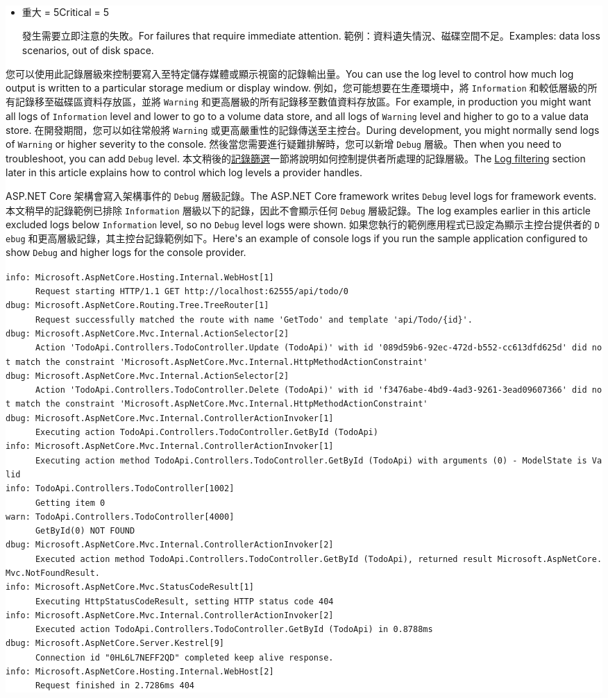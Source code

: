 * <span data-ttu-id="b34e3-192">重大 = 5</span><span class="sxs-lookup"><span data-stu-id="b34e3-192">Critical = 5</span></span>

  <span data-ttu-id="b34e3-193">發生需要立即注意的失敗。</span><span class="sxs-lookup"><span data-stu-id="b34e3-193">For failures that require immediate attention.</span></span> <span data-ttu-id="b34e3-194">範例：資料遺失情況、磁碟空間不足。</span><span class="sxs-lookup"><span data-stu-id="b34e3-194">Examples: data loss scenarios, out of disk space.</span></span>

<span data-ttu-id="b34e3-195">您可以使用此記錄層級來控制要寫入至特定儲存媒體或顯示視窗的記錄輸出量。</span><span class="sxs-lookup"><span data-stu-id="b34e3-195">You can use the log level to control how much log output is written to a particular storage medium or display window.</span></span> <span data-ttu-id="b34e3-196">例如，您可能想要在生產環境中，將 `Information` 和較低層級的所有記錄移至磁碟區資料存放區，並將 `Warning` 和更高層級的所有記錄移至數值資料存放區。</span><span class="sxs-lookup"><span data-stu-id="b34e3-196">For example, in production you might want all logs of `Information` level and lower to go to a volume data store, and all logs of `Warning` level and higher to go to a value data store.</span></span> <span data-ttu-id="b34e3-197">在開發期間，您可以如往常般將 `Warning` 或更高嚴重性的記錄傳送至主控台。</span><span class="sxs-lookup"><span data-stu-id="b34e3-197">During development, you might normally send logs of `Warning` or higher severity to the console.</span></span> <span data-ttu-id="b34e3-198">然後當您需要進行疑難排解時，您可以新增 `Debug` 層級。</span><span class="sxs-lookup"><span data-stu-id="b34e3-198">Then when you need to troubleshoot, you can add `Debug` level.</span></span> <span data-ttu-id="b34e3-199">本文稍後的[記錄篩選](#log-filtering)一節將說明如何控制提供者所處理的記錄層級。</span><span class="sxs-lookup"><span data-stu-id="b34e3-199">The [Log filtering](#log-filtering) section later in this article explains how to control which log levels a provider handles.</span></span>

<span data-ttu-id="b34e3-200">ASP.NET Core 架構會寫入架構事件的 `Debug` 層級記錄。</span><span class="sxs-lookup"><span data-stu-id="b34e3-200">The ASP.NET Core framework writes `Debug` level logs for framework events.</span></span> <span data-ttu-id="b34e3-201">本文稍早的記錄範例已排除 `Information` 層級以下的記錄，因此不會顯示任何 `Debug` 層級記錄。</span><span class="sxs-lookup"><span data-stu-id="b34e3-201">The log examples earlier in this article excluded logs below `Information` level, so no `Debug` level logs were shown.</span></span> <span data-ttu-id="b34e3-202">如果您執行的範例應用程式已設定為顯示主控台提供者的 `Debug` 和更高層級記錄，其主控台記錄範例如下。</span><span class="sxs-lookup"><span data-stu-id="b34e3-202">Here's an example of console logs if you run the sample application configured to show `Debug` and higher logs for the console provider.</span></span>

```console
info: Microsoft.AspNetCore.Hosting.Internal.WebHost[1]
      Request starting HTTP/1.1 GET http://localhost:62555/api/todo/0
dbug: Microsoft.AspNetCore.Routing.Tree.TreeRouter[1]
      Request successfully matched the route with name 'GetTodo' and template 'api/Todo/{id}'.
dbug: Microsoft.AspNetCore.Mvc.Internal.ActionSelector[2]
      Action 'TodoApi.Controllers.TodoController.Update (TodoApi)' with id '089d59b6-92ec-472d-b552-cc613dfd625d' did not match the constraint 'Microsoft.AspNetCore.Mvc.Internal.HttpMethodActionConstraint'
dbug: Microsoft.AspNetCore.Mvc.Internal.ActionSelector[2]
      Action 'TodoApi.Controllers.TodoController.Delete (TodoApi)' with id 'f3476abe-4bd9-4ad3-9261-3ead09607366' did not match the constraint 'Microsoft.AspNetCore.Mvc.Internal.HttpMethodActionConstraint'
dbug: Microsoft.AspNetCore.Mvc.Internal.ControllerActionInvoker[1]
      Executing action TodoApi.Controllers.TodoController.GetById (TodoApi)
info: Microsoft.AspNetCore.Mvc.Internal.ControllerActionInvoker[1]
      Executing action method TodoApi.Controllers.TodoController.GetById (TodoApi) with arguments (0) - ModelState is Valid
info: TodoApi.Controllers.TodoController[1002]
      Getting item 0
warn: TodoApi.Controllers.TodoController[4000]
      GetById(0) NOT FOUND
dbug: Microsoft.AspNetCore.Mvc.Internal.ControllerActionInvoker[2]
      Executed action method TodoApi.Controllers.TodoController.GetById (TodoApi), returned result Microsoft.AspNetCore.Mvc.NotFoundResult.
info: Microsoft.AspNetCore.Mvc.StatusCodeResult[1]
      Executing HttpStatusCodeResult, setting HTTP status code 404
info: Microsoft.AspNetCore.Mvc.Internal.ControllerActionInvoker[2]
      Executed action TodoApi.Controllers.TodoController.GetById (TodoApi) in 0.8788ms
dbug: Microsoft.AspNetCore.Server.Kestrel[9]
      Connection id "0HL6L7NEFF2QD" completed keep alive response.
info: Microsoft.AspNetCore.Hosting.Internal.WebHost[2]
      Request finished in 2.7286ms 404
```